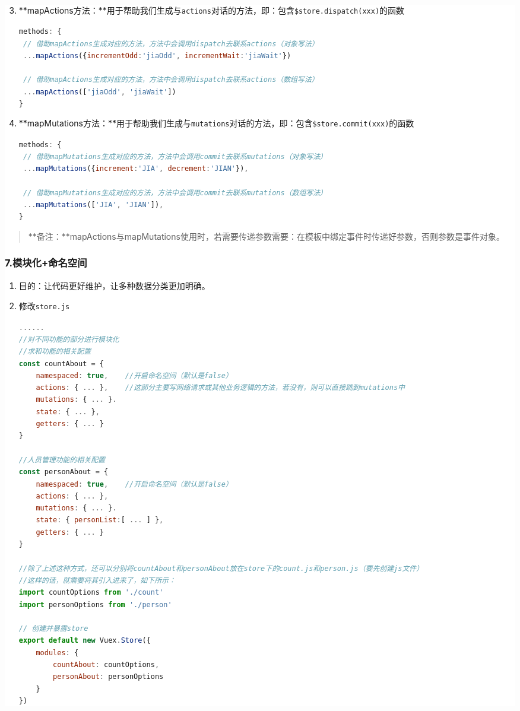 3. **mapActions方法：**用于帮助我们生成与```actions```对话的方法，即：包含```$store.dispatch(xxx)```的函数

   ```js
   methods: {
   	// 借助mapActions生成对应的方法，方法中会调用dispatch去联系actions（对象写法）
   	...mapActions({incrementOdd:'jiaOdd', incrementWait:'jiaWait'})
   
   	// 借助mapActions生成对应的方法，方法中会调用dispatch去联系actions（数组写法）
   	...mapActions(['jiaOdd', 'jiaWait'])
   }
   ```

4. **mapMutations方法：**用于帮助我们生成与```mutations```对话的方法，即：包含```$store.commit(xxx)```的函数

   ```js
   methods: {
   	// 借助mapMutations生成对应的方法，方法中会调用commit去联系mutations（对象写法）
   	...mapMutations({increment:'JIA', decrement:'JIAN'}),
   
   	// 借助mapMutations生成对应的方法，方法中会调用commit去联系mutations（数组写法）
   	...mapMutations(['JIA', 'JIAN']),
   }
   ```

> **备注：**mapActions与mapMutations使用时，若需要传递参数需要：在模板中绑定事件时传递好参数，否则参数是事件对象。

### 7.模块化+命名空间

1. 目的：让代码更好维护，让多种数据分类更加明确。

2. 修改```store.js```

   ```js
   ......
   //对不同功能的部分进行模块化
   //求和功能的相关配置
   const countAbout = {
       namespaced: true,	//开启命名空间（默认是false）
       actions: { ... },	//这部分主要写网络请求或其他业务逻辑的方法，若没有，则可以直接跳到mutations中
       mutations: { ... }.
       state: { ... },
       getters: { ... }          
   }
   
   //人员管理功能的相关配置
   const personAbout = {
       namespaced: true,	//开启命名空间（默认是false）
       actions: { ... },
       mutations: { ... }.
       state: { personList:[ ... ] },
       getters: { ... }          
   }
       
   //除了上述这种方式，还可以分别将countAbout和personAbout放在store下的count.js和person.js（要先创建js文件）
   //这样的话，就需要将其引入进来了，如下所示：
   import countOptions from './count'
   import personOptions from './person'
   
   // 创建并暴露store
   export default new Vuex.Store({
       modules: {
           countAbout: countOptions,
           personAbout: personOptions
       }
   })
   ```
